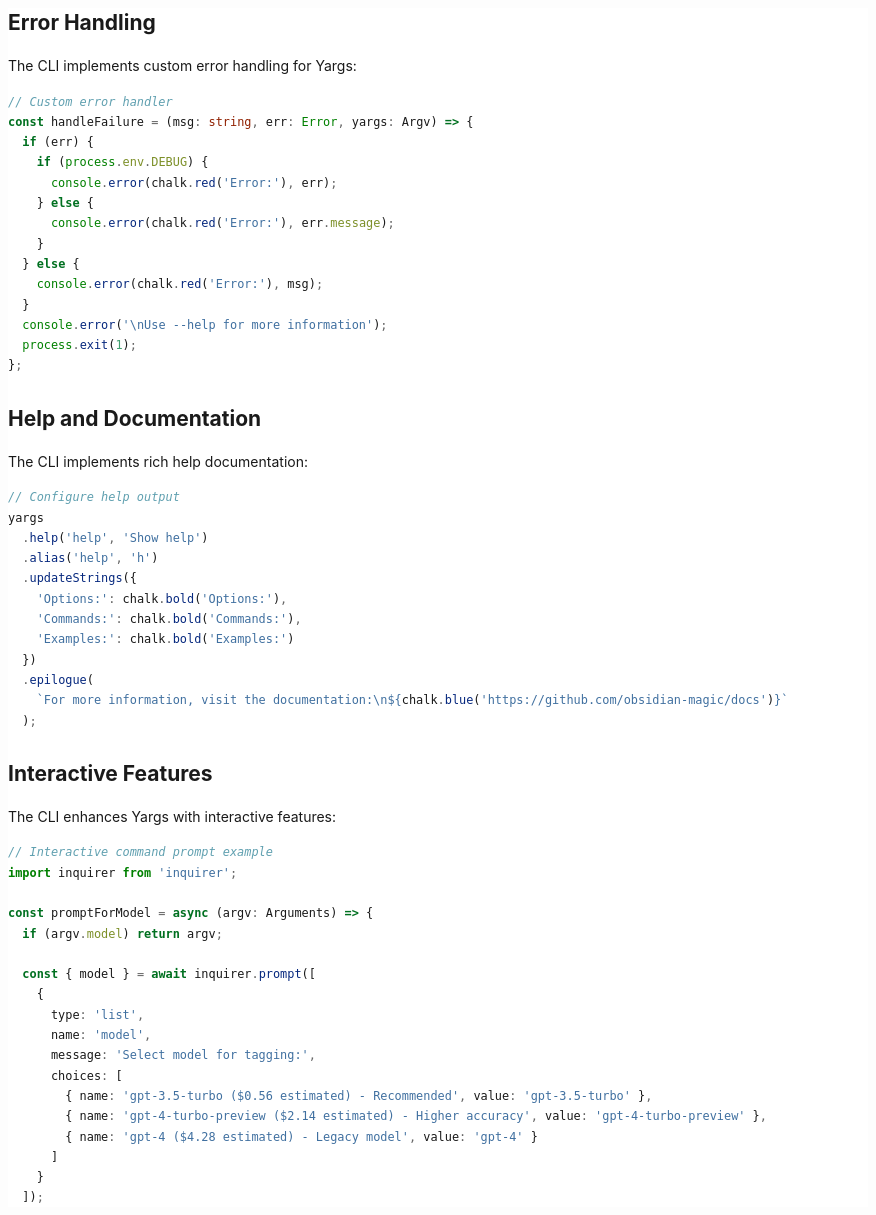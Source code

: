 ## Error Handling

The CLI implements custom error handling for Yargs:

```typescript
// Custom error handler
const handleFailure = (msg: string, err: Error, yargs: Argv) => {
  if (err) {
    if (process.env.DEBUG) {
      console.error(chalk.red('Error:'), err);
    } else {
      console.error(chalk.red('Error:'), err.message);
    }
  } else {
    console.error(chalk.red('Error:'), msg);
  }
  console.error('\nUse --help for more information');
  process.exit(1);
};
```

## Help and Documentation

The CLI implements rich help documentation:

```typescript
// Configure help output
yargs
  .help('help', 'Show help')
  .alias('help', 'h')
  .updateStrings({
    'Options:': chalk.bold('Options:'),
    'Commands:': chalk.bold('Commands:'),
    'Examples:': chalk.bold('Examples:')
  })
  .epilogue(
    `For more information, visit the documentation:\n${chalk.blue('https://github.com/obsidian-magic/docs')}`
  );
```

## Interactive Features

The CLI enhances Yargs with interactive features:

```typescript
// Interactive command prompt example
import inquirer from 'inquirer';

const promptForModel = async (argv: Arguments) => {
  if (argv.model) return argv;
  
  const { model } = await inquirer.prompt([
    {
      type: 'list',
      name: 'model',
      message: 'Select model for tagging:',
      choices: [
        { name: 'gpt-3.5-turbo ($0.56 estimated) - Recommended', value: 'gpt-3.5-turbo' },
        { name: 'gpt-4-turbo-preview ($2.14 estimated) - Higher accuracy', value: 'gpt-4-turbo-preview' },
        { name: 'gpt-4 ($4.28 estimated) - Legacy model', value: 'gpt-4' }
      ]
    }
  ]);
```